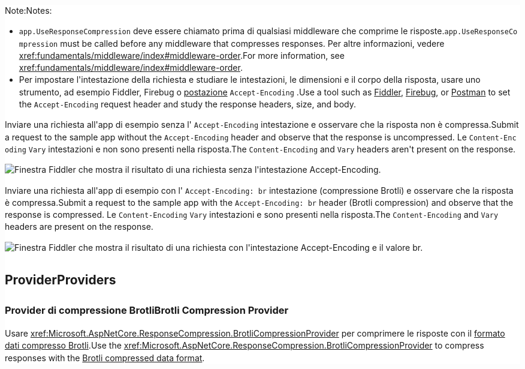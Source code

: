 <span data-ttu-id="ed202-346">Note:</span><span class="sxs-lookup"><span data-stu-id="ed202-346">Notes:</span></span>

* <span data-ttu-id="ed202-347">`app.UseResponseCompression` deve essere chiamato prima di qualsiasi middleware che comprime le risposte.</span><span class="sxs-lookup"><span data-stu-id="ed202-347">`app.UseResponseCompression` must be called before any middleware that compresses responses.</span></span> <span data-ttu-id="ed202-348">Per altre informazioni, vedere <xref:fundamentals/middleware/index#middleware-order>.</span><span class="sxs-lookup"><span data-stu-id="ed202-348">For more information, see <xref:fundamentals/middleware/index#middleware-order>.</span></span>
* <span data-ttu-id="ed202-349">Per impostare l'intestazione della [](https://www.telerik.com/fiddler)richiesta e [](https://getfirebug.com/)studiare le intestazioni, le dimensioni e il corpo della risposta, usare uno strumento, ad esempio Fiddler, Firebug o [postazione](https://www.getpostman.com/) `Accept-Encoding` .</span><span class="sxs-lookup"><span data-stu-id="ed202-349">Use a tool such as [Fiddler](https://www.telerik.com/fiddler), [Firebug](https://getfirebug.com/), or [Postman](https://www.getpostman.com/) to set the `Accept-Encoding` request header and study the response headers, size, and body.</span></span>

<span data-ttu-id="ed202-350">Inviare una richiesta all'app di esempio senza l' `Accept-Encoding` intestazione e osservare che la risposta non è compressa.</span><span class="sxs-lookup"><span data-stu-id="ed202-350">Submit a request to the sample app without the `Accept-Encoding` header and observe that the response is uncompressed.</span></span> <span data-ttu-id="ed202-351">Le `Content-Encoding` `Vary` intestazioni e non sono presenti nella risposta.</span><span class="sxs-lookup"><span data-stu-id="ed202-351">The `Content-Encoding` and `Vary` headers aren't present on the response.</span></span>

![Finestra Fiddler che mostra il risultato di una richiesta senza l'intestazione Accept-Encoding.](response-compression/_static/request-uncompressed.png)

<span data-ttu-id="ed202-354">Inviare una richiesta all'app di esempio con l' `Accept-Encoding: br` intestazione (compressione Brotli) e osservare che la risposta è compressa.</span><span class="sxs-lookup"><span data-stu-id="ed202-354">Submit a request to the sample app with the `Accept-Encoding: br` header (Brotli compression) and observe that the response is compressed.</span></span> <span data-ttu-id="ed202-355">Le `Content-Encoding` `Vary` intestazioni e sono presenti nella risposta.</span><span class="sxs-lookup"><span data-stu-id="ed202-355">The `Content-Encoding` and `Vary` headers are present on the response.</span></span>

![Finestra Fiddler che mostra il risultato di una richiesta con l'intestazione Accept-Encoding e il valore br.](response-compression/_static/request-compressed-br.png)

## <a name="providers"></a><span data-ttu-id="ed202-359">Provider</span><span class="sxs-lookup"><span data-stu-id="ed202-359">Providers</span></span>

### <a name="brotli-compression-provider"></a><span data-ttu-id="ed202-360">Provider di compressione Brotli</span><span class="sxs-lookup"><span data-stu-id="ed202-360">Brotli Compression Provider</span></span>

<span data-ttu-id="ed202-361">Usare <xref:Microsoft.AspNetCore.ResponseCompression.BrotliCompressionProvider> per comprimere le risposte con il [formato dati compresso Brotli](https://tools.ietf.org/html/rfc7932).</span><span class="sxs-lookup"><span data-stu-id="ed202-361">Use the <xref:Microsoft.AspNetCore.ResponseCompression.BrotliCompressionProvider> to compress responses with the [Brotli compressed data format](https://tools.ietf.org/html/rfc7932).</span></span>
